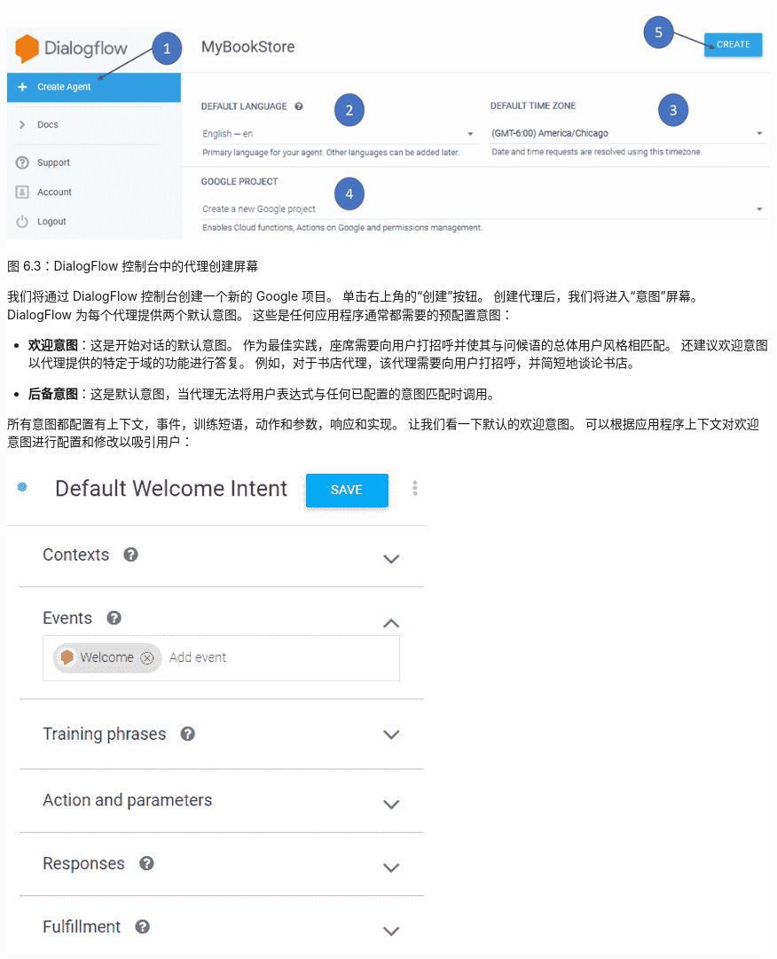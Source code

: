 ![](img/21a6dfcf-8f6b-4d73-bd9b-c7aa73c8a92f.png)

图 6.3：DialogFlow 控制台中的代理创建屏幕

我们将通过 DialogFlow 控制台创建一个新的 Google 项目。 单击右上角的“创建”按钮。 创建代理后，我们将进入“意图”屏幕。 DialogFlow 为每个代理提供两个默认意图。 这些是任何应用程序通常都需要的预配置意图：

*   **欢迎意图**：这是开始对话的默认意图。 作为最佳实践，座席需要向用户打招呼并使其与问候语的总体用户风格相匹配。 还建议欢迎意图以代理提供的特定于域的功能进行答复。 例如，对于书店代理，该代理需要向用户打招呼，并简短地谈论书店。

*   **后备意图**：这是默认意图，当代理无法将用户表达式与任何已配置的意图匹配时调用。

所有意图都配置有上下文，事件，训练短语，动作和参数，响应和实现。 让我们看一下默认的欢迎意图。 可以根据应用程序上下文对欢迎意图进行配置和修改以吸引用户：

![](img/c0f60410-a083-4343-b3f4-2212fbf7586d.png)
